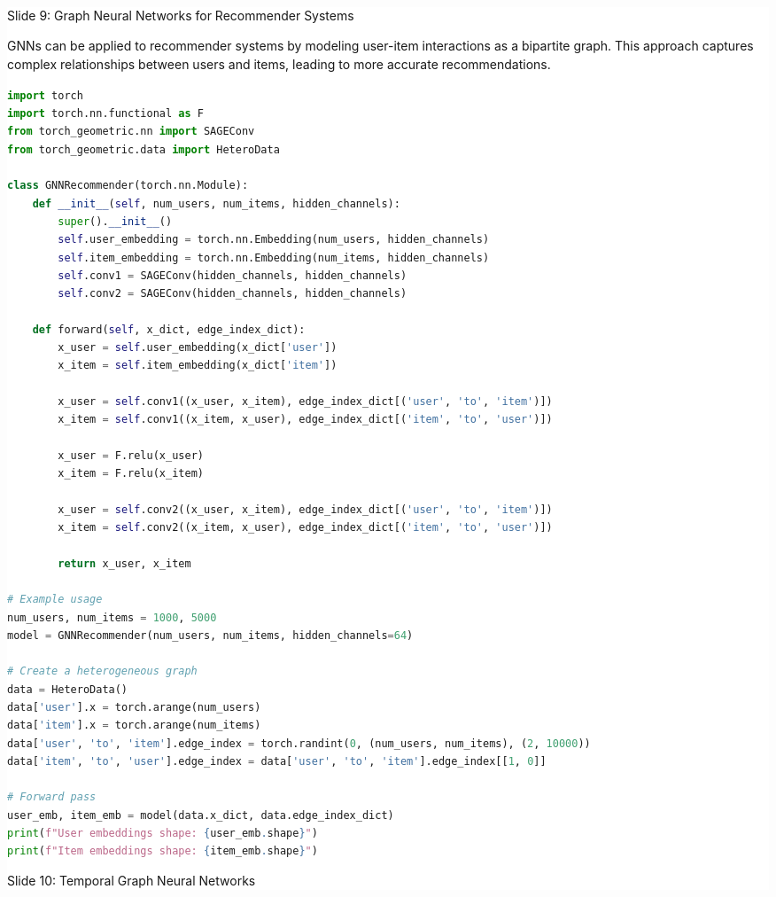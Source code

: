 Slide 9: Graph Neural Networks for Recommender Systems

GNNs can be applied to recommender systems by modeling user-item interactions as a bipartite graph. This approach captures complex relationships between users and items, leading to more accurate recommendations.

```python
import torch
import torch.nn.functional as F
from torch_geometric.nn import SAGEConv
from torch_geometric.data import HeteroData

class GNNRecommender(torch.nn.Module):
    def __init__(self, num_users, num_items, hidden_channels):
        super().__init__()
        self.user_embedding = torch.nn.Embedding(num_users, hidden_channels)
        self.item_embedding = torch.nn.Embedding(num_items, hidden_channels)
        self.conv1 = SAGEConv(hidden_channels, hidden_channels)
        self.conv2 = SAGEConv(hidden_channels, hidden_channels)

    def forward(self, x_dict, edge_index_dict):
        x_user = self.user_embedding(x_dict['user'])
        x_item = self.item_embedding(x_dict['item'])
        
        x_user = self.conv1((x_user, x_item), edge_index_dict[('user', 'to', 'item')])
        x_item = self.conv1((x_item, x_user), edge_index_dict[('item', 'to', 'user')])
        
        x_user = F.relu(x_user)
        x_item = F.relu(x_item)
        
        x_user = self.conv2((x_user, x_item), edge_index_dict[('user', 'to', 'item')])
        x_item = self.conv2((x_item, x_user), edge_index_dict[('item', 'to', 'user')])
        
        return x_user, x_item

# Example usage
num_users, num_items = 1000, 5000
model = GNNRecommender(num_users, num_items, hidden_channels=64)

# Create a heterogeneous graph
data = HeteroData()
data['user'].x = torch.arange(num_users)
data['item'].x = torch.arange(num_items)
data['user', 'to', 'item'].edge_index = torch.randint(0, (num_users, num_items), (2, 10000))
data['item', 'to', 'user'].edge_index = data['user', 'to', 'item'].edge_index[[1, 0]]

# Forward pass
user_emb, item_emb = model(data.x_dict, data.edge_index_dict)
print(f"User embeddings shape: {user_emb.shape}")
print(f"Item embeddings shape: {item_emb.shape}")
```

Slide 10: Temporal Graph Neural Networks
